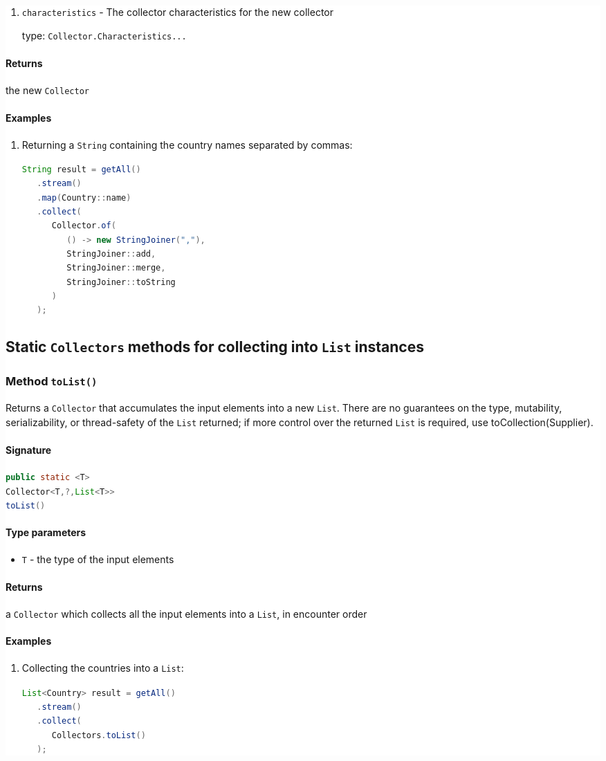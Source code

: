 1. `characteristics` - The collector characteristics for the new collector

   type: `Collector.Characteristics...`

#### Returns

the new `Collector`

#### Examples

1. Returning a `String` containing the country names separated by commas:

   ```java
   String result = getAll()
      .stream()
      .map(Country::name)
      .collect(
         Collector.of(
            () -> new StringJoiner(","),
            StringJoiner::add,
            StringJoiner::merge,
            StringJoiner::toString
         )
      );
   ```

## Static `Collectors` methods for collecting into `List` instances

### Method `toList()`

Returns a `Collector` that accumulates the input elements into a new `List`. There are no guarantees on the type, mutability, serializability, or thread-safety of the `List` returned; if more control over the returned `List` is required, use toCollection(Supplier).

#### Signature

```java
public static <T>
Collector<T,?,List<T>>
toList()
```

#### Type parameters

* `T` - the type of the input elements

#### Returns

a `Collector` which collects all the input elements into a `List`, in encounter order

#### Examples

1. Collecting the countries into a `List`:

   ```java
   List<Country> result = getAll()
      .stream()
      .collect(
         Collectors.toList()
      );
   ```
